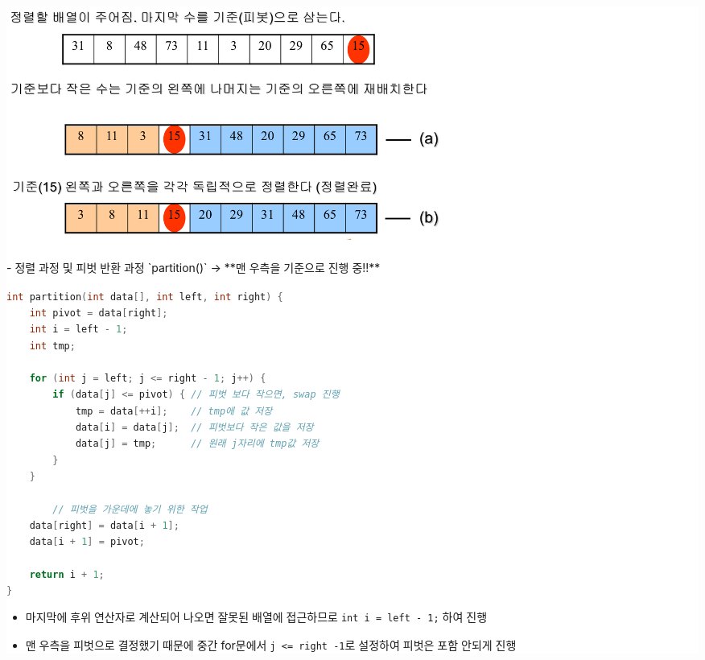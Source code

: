 <img width="550" alt="image" src="media/Advanced-sorting-img/Untitled 4.png">
<br>
<br>
- 정렬 과정 및 피벗 반환 과정 `partition()` → **맨 우측을 기준으로 진행 중!!**

```c
int partition(int data[], int left, int right) {
    int pivot = data[right];
    int i = left - 1;
    int tmp;

    for (int j = left; j <= right - 1; j++) {
        if (data[j] <= pivot) { // 피벗 보다 작으면, swap 진행
            tmp = data[++i];    // tmp에 값 저장
            data[i] = data[j];  // 피벗보다 작은 값을 저장
            data[j] = tmp;      // 원래 j자리에 tmp값 저장 
        }
    }

		// 피벗을 가운데에 놓기 위한 작업
    data[right] = data[i + 1];
    data[i + 1] = pivot;

    return i + 1;
}
```

- 마지막에 후위 연산자로 계산되어 나오면 잘못된 배열에 접근하므로 `int i = left - 1;` 하여 진행

- 맨 우측을 피벗으로 결정했기 때문에 중간 for문에서 `j <= right -1`로 설정하여 피벗은 포함 안되게 진행
